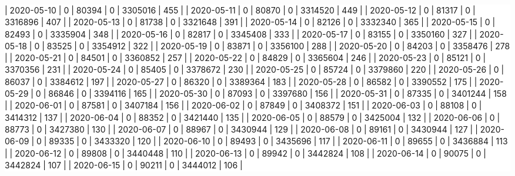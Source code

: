 | 2020-05-10 | 0 | 80394 | 0 | 3305016 | 455 |
| 2020-05-11 | 0 | 80870 | 0 | 3314520 | 449 |
| 2020-05-12 | 0 | 81317 | 0 | 3316896 | 407 |
| 2020-05-13 | 0 | 81738 | 0 | 3321648 | 391 |
| 2020-05-14 | 0 | 82126 | 0 | 3332340 | 365 |
| 2020-05-15 | 0 | 82493 | 0 | 3335904 | 348 |
| 2020-05-16 | 0 | 82817 | 0 | 3345408 | 333 |
| 2020-05-17 | 0 | 83155 | 0 | 3350160 | 327 |
| 2020-05-18 | 0 | 83525 | 0 | 3354912 | 322 |
| 2020-05-19 | 0 | 83871 | 0 | 3356100 | 288 |
| 2020-05-20 | 0 | 84203 | 0 | 3358476 | 278 |
| 2020-05-21 | 0 | 84501 | 0 | 3360852 | 257 |
| 2020-05-22 | 0 | 84829 | 0 | 3365604 | 246 |
| 2020-05-23 | 0 | 85121 | 0 | 3370356 | 231 |
| 2020-05-24 | 0 | 85405 | 0 | 3378672 | 230 |
| 2020-05-25 | 0 | 85724 | 0 | 3379860 | 220 |
| 2020-05-26 | 0 | 86037 | 0 | 3384612 | 197 |
| 2020-05-27 | 0 | 86320 | 0 | 3389364 | 183 |
| 2020-05-28 | 0 | 86582 | 0 | 3390552 | 175 |
| 2020-05-29 | 0 | 86846 | 0 | 3394116 | 165 |
| 2020-05-30 | 0 | 87093 | 0 | 3397680 | 156 |
| 2020-05-31 | 0 | 87335 | 0 | 3401244 | 158 |
| 2020-06-01 | 0 | 87581 | 0 | 3407184 | 156 |
| 2020-06-02 | 0 | 87849 | 0 | 3408372 | 151 |
| 2020-06-03 | 0 | 88108 | 0 | 3414312 | 137 |
| 2020-06-04 | 0 | 88352 | 0 | 3421440 | 135 |
| 2020-06-05 | 0 | 88579 | 0 | 3425004 | 132 |
| 2020-06-06 | 0 | 88773 | 0 | 3427380 | 130 |
| 2020-06-07 | 0 | 88967 | 0 | 3430944 | 129 |
| 2020-06-08 | 0 | 89161 | 0 | 3430944 | 127 |
| 2020-06-09 | 0 | 89335 | 0 | 3433320 | 120 |
| 2020-06-10 | 0 | 89493 | 0 | 3435696 | 117 |
| 2020-06-11 | 0 | 89655 | 0 | 3436884 | 113 |
| 2020-06-12 | 0 | 89808 | 0 | 3440448 | 110 |
| 2020-06-13 | 0 | 89942 | 0 | 3442824 | 108 |
| 2020-06-14 | 0 | 90075 | 0 | 3442824 | 107 |
| 2020-06-15 | 0 | 90211 | 0 | 3444012 | 106 |